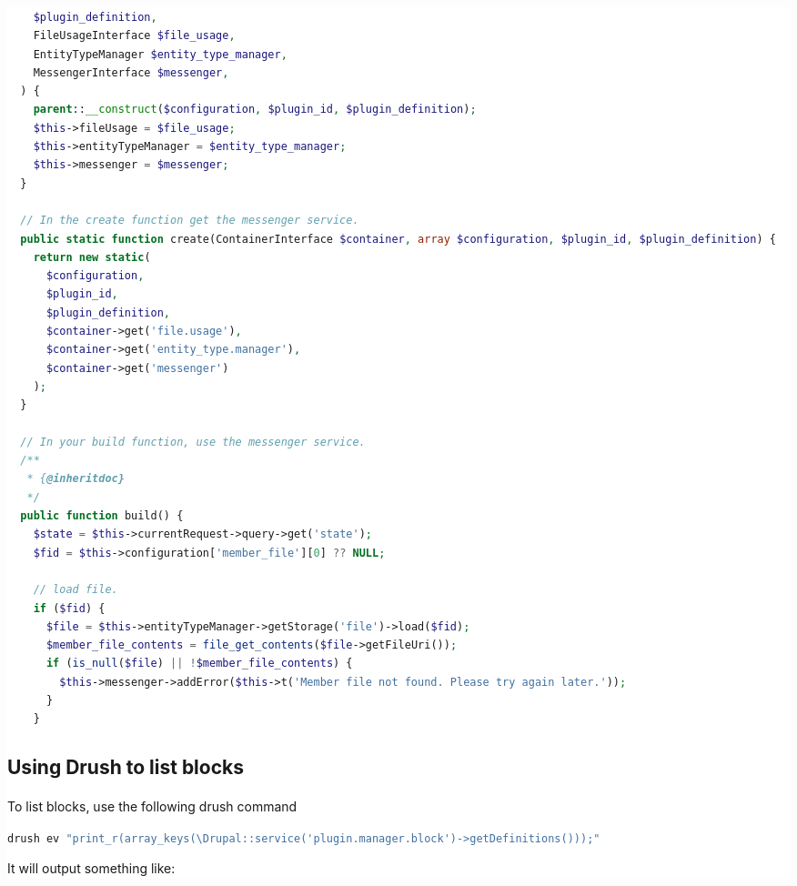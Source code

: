 ```php
    $plugin_definition,
    FileUsageInterface $file_usage,
    EntityTypeManager $entity_type_manager,
    MessengerInterface $messenger,
  ) {
    parent::__construct($configuration, $plugin_id, $plugin_definition);
    $this->fileUsage = $file_usage;
    $this->entityTypeManager = $entity_type_manager;
    $this->messenger = $messenger;
  }

  // In the create function get the messenger service.
  public static function create(ContainerInterface $container, array $configuration, $plugin_id, $plugin_definition) {
    return new static(
      $configuration,
      $plugin_id,
      $plugin_definition,
      $container->get('file.usage'),
      $container->get('entity_type.manager'),
      $container->get('messenger')
    );
  }

  // In your build function, use the messenger service.
  /**
   * {@inheritdoc}
   */
  public function build() {
    $state = $this->currentRequest->query->get('state');
    $fid = $this->configuration['member_file'][0] ?? NULL;

    // load file.
    if ($fid) {
      $file = $this->entityTypeManager->getStorage('file')->load($fid);
      $member_file_contents = file_get_contents($file->getFileUri());
      if (is_null($file) || !$member_file_contents) {
        $this->messenger->addError($this->t('Member file not found. Please try again later.'));
      }
    }
```


## Using Drush to list blocks

To list blocks, use the following drush command
```sh
drush ev "print_r(array_keys(\Drupal::service('plugin.manager.block')->getDefinitions()));"
```

It will output something like:
